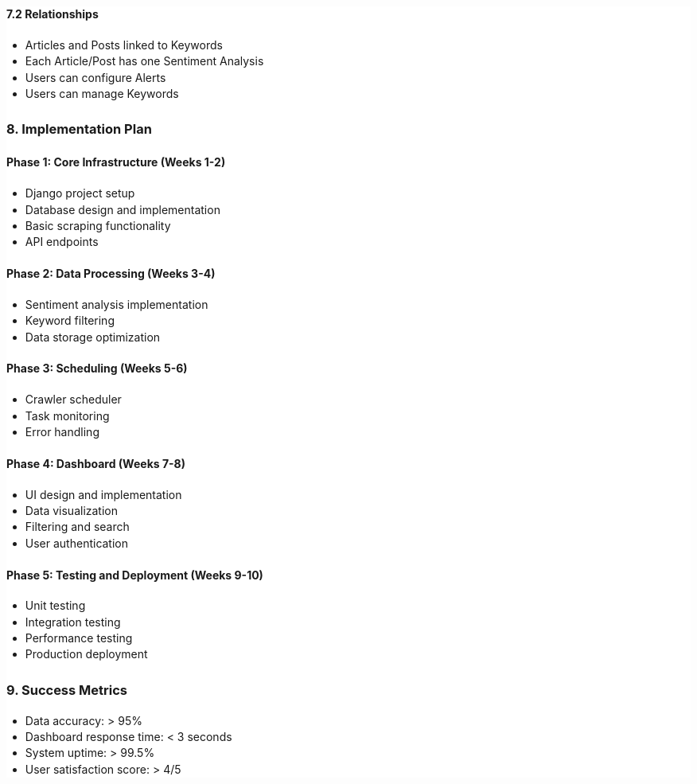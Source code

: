 #### 7.2 Relationships
- Articles and Posts linked to Keywords
- Each Article/Post has one Sentiment Analysis
- Users can configure Alerts
- Users can manage Keywords

### 8. Implementation Plan

#### Phase 1: Core Infrastructure (Weeks 1-2)
- Django project setup
- Database design and implementation
- Basic scraping functionality
- API endpoints

#### Phase 2: Data Processing (Weeks 3-4)
- Sentiment analysis implementation
- Keyword filtering
- Data storage optimization

#### Phase 3: Scheduling (Weeks 5-6)
- Crawler scheduler
- Task monitoring
- Error handling

#### Phase 4: Dashboard (Weeks 7-8)
- UI design and implementation
- Data visualization
- Filtering and search
- User authentication

#### Phase 5: Testing and Deployment (Weeks 9-10)
- Unit testing
- Integration testing
- Performance testing
- Production deployment

### 9. Success Metrics
- Data accuracy: > 95%
- Dashboard response time: < 3 seconds
- System uptime: > 99.5%
- User satisfaction score: > 4/5